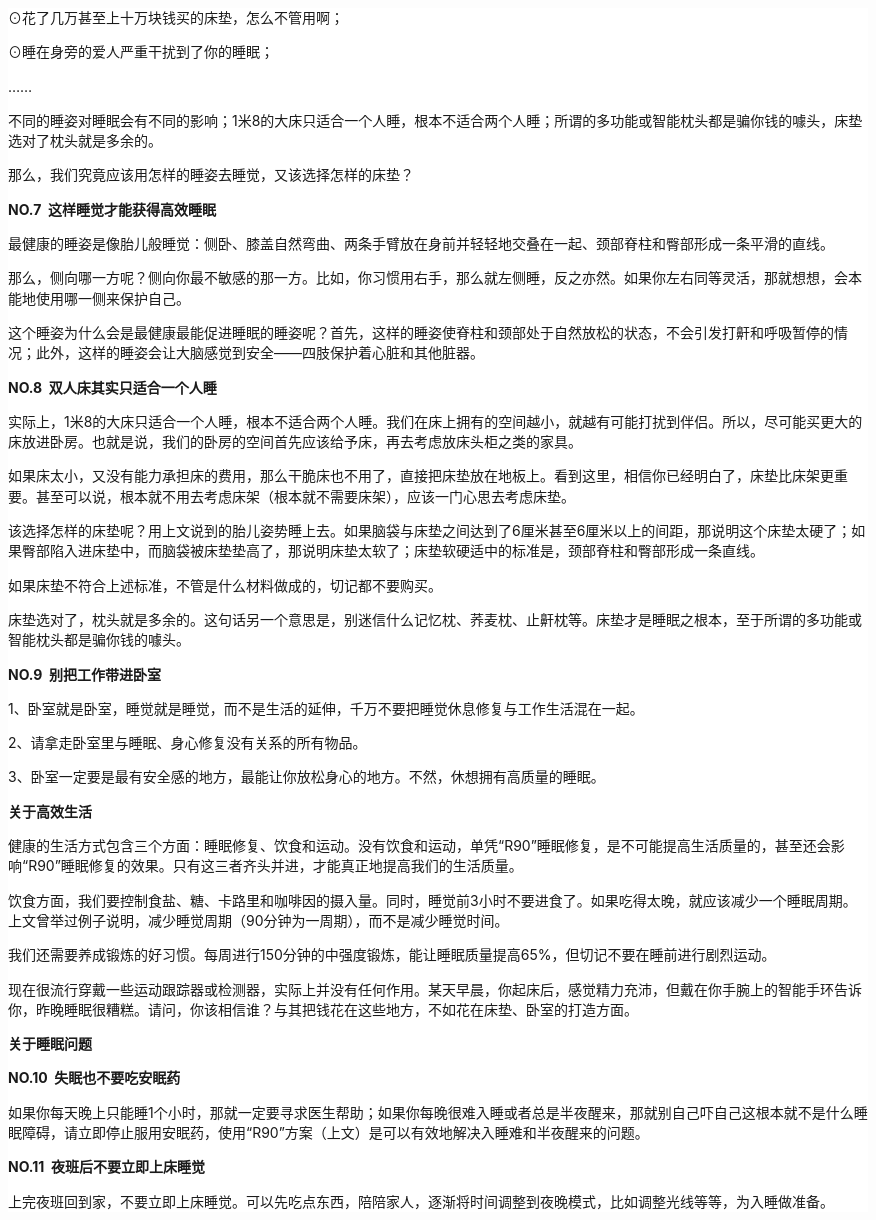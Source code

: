 ⊙花了几万甚至上十万块钱买的床垫，怎么不管用啊；

⊙睡在身旁的爱人严重干扰到了你的睡眠；

……

不同的睡姿对睡眠会有不同的影响；1米8的大床只适合一个人睡，根本不适合两个人睡；所谓的多功能或智能枕头都是骗你钱的噱头，床垫选对了枕头就是多余的。

那么，我们究竟应该用怎样的睡姿去睡觉，又该选择怎样的床垫？

**NO.7  这样睡觉才能获得高效睡眠**

最健康的睡姿是像胎儿般睡觉：侧卧、膝盖自然弯曲、两条手臂放在身前并轻轻地交叠在一起、颈部脊柱和臀部形成一条平滑的直线。

那么，侧向哪一方呢？侧向你最不敏感的那一方。比如，你习惯用右手，那么就左侧睡，反之亦然。如果你左右同等灵活，那就想想，会本能地使用哪一侧来保护自己。

这个睡姿为什么会是最健康最能促进睡眠的睡姿呢？首先，这样的睡姿使脊柱和颈部处于自然放松的状态，不会引发打鼾和呼吸暂停的情况；此外，这样的睡姿会让大脑感觉到安全——四肢保护着心脏和其他脏器。

**NO.8  双人床其实只适合一个人睡**

实际上，1米8的大床只适合一个人睡，根本不适合两个人睡。我们在床上拥有的空间越小，就越有可能打扰到伴侣。所以，尽可能买更大的床放进卧房。也就是说，我们的卧房的空间首先应该给予床，再去考虑放床头柜之类的家具。

如果床太小，又没有能力承担床的费用，那么干脆床也不用了，直接把床垫放在地板上。看到这里，相信你已经明白了，床垫比床架更重要。甚至可以说，根本就不用去考虑床架（根本就不需要床架），应该一门心思去考虑床垫。

该选择怎样的床垫呢？用上文说到的胎儿姿势睡上去。如果脑袋与床垫之间达到了6厘米甚至6厘米以上的间距，那说明这个床垫太硬了；如果臀部陷入进床垫中，而脑袋被床垫垫高了，那说明床垫太软了；床垫软硬适中的标准是，颈部脊柱和臀部形成一条直线。

如果床垫不符合上述标准，不管是什么材料做成的，切记都不要购买。

床垫选对了，枕头就是多余的。这句话另一个意思是，别迷信什么记忆枕、荞麦枕、止鼾枕等。床垫才是睡眠之根本，至于所谓的多功能或智能枕头都是骗你钱的噱头。

**NO.9  别把工作带进卧室**

1、卧室就是卧室，睡觉就是睡觉，而不是生活的延伸，千万不要把睡觉休息修复与工作生活混在一起。

2、请拿走卧室里与睡眠、身心修复没有关系的所有物品。

3、卧室一定要是最有安全感的地方，最能让你放松身心的地方。不然，休想拥有高质量的睡眠。

**关于高效生活**

健康的生活方式包含三个方面：睡眠修复、饮食和运动。没有饮食和运动，单凭“R90”睡眠修复，是不可能提高生活质量的，甚至还会影响“R90”睡眠修复的效果。只有这三者齐头并进，才能真正地提高我们的生活质量。

饮食方面，我们要控制食盐、糖、卡路里和咖啡因的摄入量。同时，睡觉前3小时不要进食了。如果吃得太晚，就应该减少一个睡眠周期。上文曾举过例子说明，减少睡觉周期（90分钟为一周期），而不是减少睡觉时间。

我们还需要养成锻炼的好习惯。每周进行150分钟的中强度锻炼，能让睡眠质量提高65%，但切记不要在睡前进行剧烈运动。

现在很流行穿戴一些运动跟踪器或检测器，实际上并没有任何作用。某天早晨，你起床后，感觉精力充沛，但戴在你手腕上的智能手环告诉你，昨晚睡眠很糟糕。请问，你该相信谁？与其把钱花在这些地方，不如花在床垫、卧室的打造方面。

**关于睡眠问题**

**NO.10  失眠也不要吃安眠药**

如果你每天晚上只能睡1个小时，那就一定要寻求医生帮助；如果你每晚很难入睡或者总是半夜醒来，那就别自己吓自己这根本就不是什么睡眠障碍，请立即停止服用安眠药，使用“R90”方案（上文）是可以有效地解决入睡难和半夜醒来的问题。

**NO.11  夜班后不要立即上床睡觉**

上完夜班回到家，不要立即上床睡觉。可以先吃点东西，陪陪家人，逐渐将时间调整到夜晚模式，比如调整光线等等，为入睡做准备。
